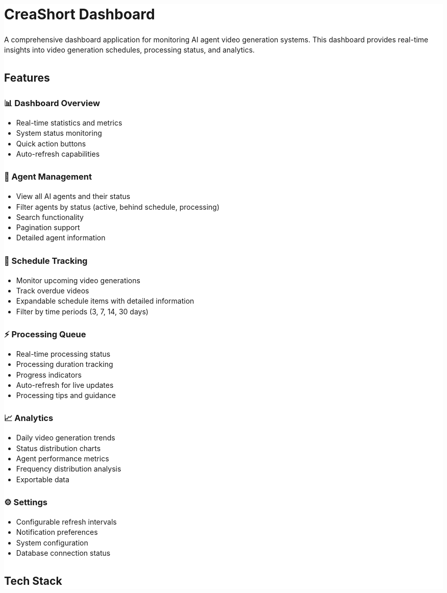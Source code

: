 # CreaShort Dashboard

A comprehensive dashboard application for monitoring AI agent video generation systems. This dashboard provides real-time insights into video generation schedules, processing status, and analytics.

## Features

### 📊 Dashboard Overview
- Real-time statistics and metrics
- System status monitoring
- Quick action buttons
- Auto-refresh capabilities

### 👥 Agent Management
- View all AI agents and their status
- Filter agents by status (active, behind schedule, processing)
- Search functionality
- Pagination support
- Detailed agent information

### 📅 Schedule Tracking
- Monitor upcoming video generations
- Track overdue videos
- Expandable schedule items with detailed information
- Filter by time periods (3, 7, 14, 30 days)

### ⚡ Processing Queue
- Real-time processing status
- Processing duration tracking
- Progress indicators
- Auto-refresh for live updates
- Processing tips and guidance

### 📈 Analytics
- Daily video generation trends
- Status distribution charts
- Agent performance metrics
- Frequency distribution analysis
- Exportable data

### ⚙️ Settings
- Configurable refresh intervals
- Notification preferences
- System configuration
- Database connection status

## Tech Stack
